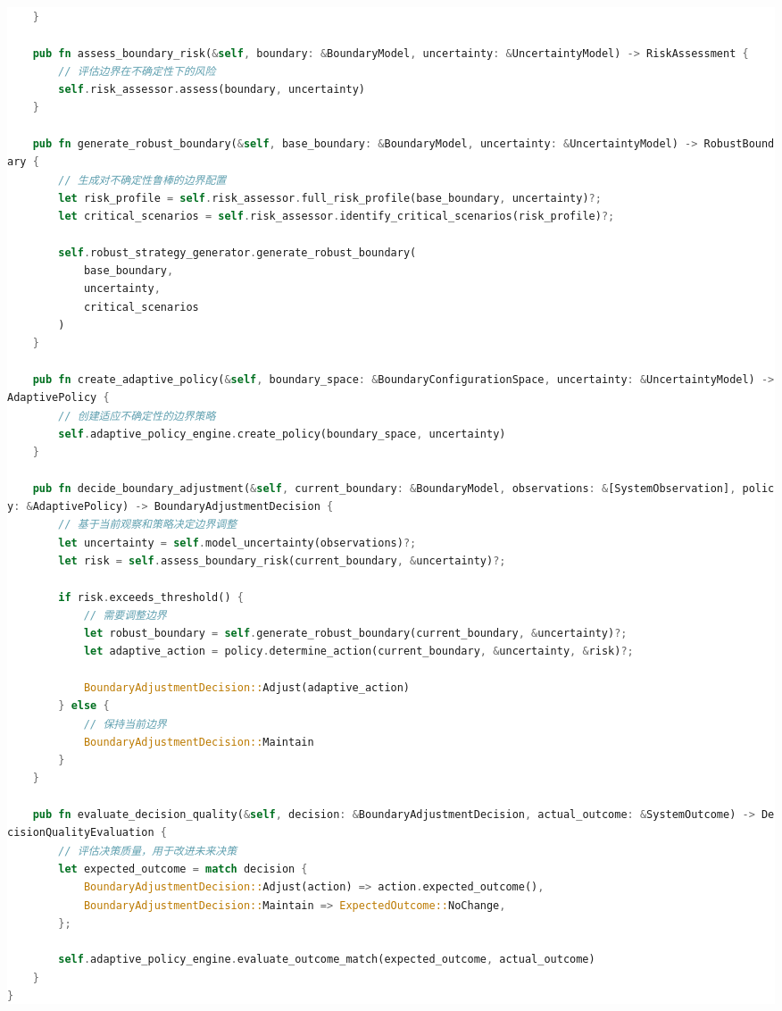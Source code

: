 ```rust
    }
    
    pub fn assess_boundary_risk(&self, boundary: &BoundaryModel, uncertainty: &UncertaintyModel) -> RiskAssessment {
        // 评估边界在不确定性下的风险
        self.risk_assessor.assess(boundary, uncertainty)
    }
    
    pub fn generate_robust_boundary(&self, base_boundary: &BoundaryModel, uncertainty: &UncertaintyModel) -> RobustBoundary {
        // 生成对不确定性鲁棒的边界配置
        let risk_profile = self.risk_assessor.full_risk_profile(base_boundary, uncertainty)?;
        let critical_scenarios = self.risk_assessor.identify_critical_scenarios(risk_profile)?;
        
        self.robust_strategy_generator.generate_robust_boundary(
            base_boundary,
            uncertainty,
            critical_scenarios
        )
    }
    
    pub fn create_adaptive_policy(&self, boundary_space: &BoundaryConfigurationSpace, uncertainty: &UncertaintyModel) -> AdaptivePolicy {
        // 创建适应不确定性的边界策略
        self.adaptive_policy_engine.create_policy(boundary_space, uncertainty)
    }
    
    pub fn decide_boundary_adjustment(&self, current_boundary: &BoundaryModel, observations: &[SystemObservation], policy: &AdaptivePolicy) -> BoundaryAdjustmentDecision {
        // 基于当前观察和策略决定边界调整
        let uncertainty = self.model_uncertainty(observations)?;
        let risk = self.assess_boundary_risk(current_boundary, &uncertainty)?;
        
        if risk.exceeds_threshold() {
            // 需要调整边界
            let robust_boundary = self.generate_robust_boundary(current_boundary, &uncertainty)?;
            let adaptive_action = policy.determine_action(current_boundary, &uncertainty, &risk)?;
            
            BoundaryAdjustmentDecision::Adjust(adaptive_action)
        } else {
            // 保持当前边界
            BoundaryAdjustmentDecision::Maintain
        }
    }
    
    pub fn evaluate_decision_quality(&self, decision: &BoundaryAdjustmentDecision, actual_outcome: &SystemOutcome) -> DecisionQualityEvaluation {
        // 评估决策质量，用于改进未来决策
        let expected_outcome = match decision {
            BoundaryAdjustmentDecision::Adjust(action) => action.expected_outcome(),
            BoundaryAdjustmentDecision::Maintain => ExpectedOutcome::NoChange,
        };
        
        self.adaptive_policy_engine.evaluate_outcome_match(expected_outcome, actual_outcome)
    }
}
```
